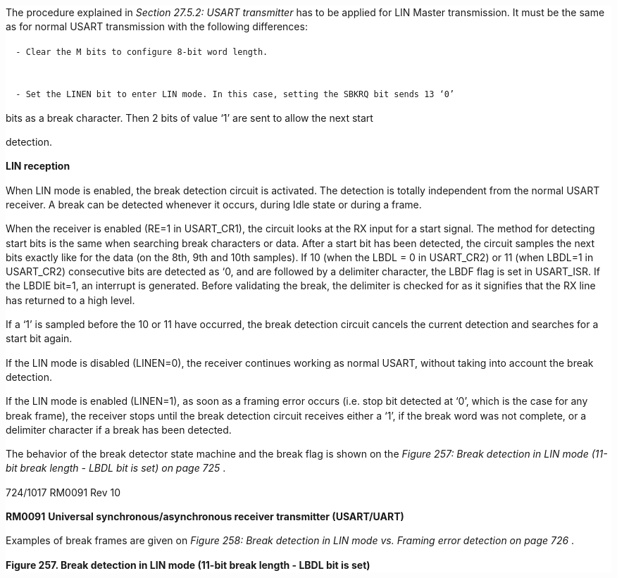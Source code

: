 The procedure explained in _Section 27.5.2: USART transmitter_ has to be applied for LIN
Master transmission. It must be the same as for normal USART transmission with the
following differences:


      - Clear the M bits to configure 8-bit word length.


      - Set the LINEN bit to enter LIN mode. In this case, setting the SBKRQ bit sends 13 ‘0’
bits as a break character. Then 2 bits of value ‘1’ are sent to allow the next start

detection.


**LIN reception**


When LIN mode is enabled, the break detection circuit is activated. The detection is totally
independent from the normal USART receiver. A break can be detected whenever it occurs,
during Idle state or during a frame.


When the receiver is enabled (RE=1 in USART_CR1), the circuit looks at the RX input for a
start signal. The method for detecting start bits is the same when searching break
characters or data. After a start bit has been detected, the circuit samples the next bits
exactly like for the data (on the 8th, 9th and 10th samples). If 10 (when the LBDL = 0 in
USART_CR2) or 11 (when LBDL=1 in USART_CR2) consecutive bits are detected as ‘0,
and are followed by a delimiter character, the LBDF flag is set in USART_ISR. If the LBDIE
bit=1, an interrupt is generated. Before validating the break, the delimiter is checked for as it
signifies that the RX line has returned to a high level.


If a ‘1’ is sampled before the 10 or 11 have occurred, the break detection circuit cancels the
current detection and searches for a start bit again.


If the LIN mode is disabled (LINEN=0), the receiver continues working as normal USART,
without taking into account the break detection.


If the LIN mode is enabled (LINEN=1), as soon as a framing error occurs (i.e. stop bit
detected at ‘0’, which is the case for any break frame), the receiver stops until the break
detection circuit receives either a ‘1’, if the break word was not complete, or a delimiter
character if a break has been detected.


The behavior of the break detector state machine and the break flag is shown on the
_Figure 257: Break detection in LIN mode (11-bit break length - LBDL bit is set) on page 725_ .


724/1017 RM0091 Rev 10


**RM0091** **Universal synchronous/asynchronous receiver transmitter (USART/UART)**


Examples of break frames are given on _Figure 258: Break detection in LIN mode vs._
_Framing error detection on page 726_ .


**Figure 257. Break detection in LIN mode (11-bit break length - LBDL bit is set)**



